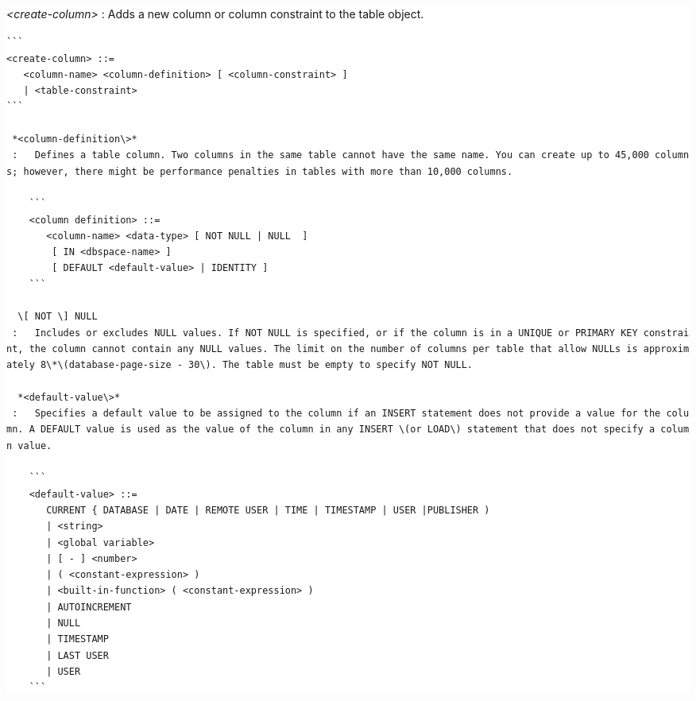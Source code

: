 
   *<create-column\>*
 :   Adds a new column or column constraint to the table object.

    ```
    <create-column> ::= 
       <column-name> <column-definition> [ <column-constraint> ]
       | <table-constraint>
    ```

     *<column-definition\>*
     :   Defines a table column. Two columns in the same table cannot have the same name. You can create up to 45,000 columns; however, there might be performance penalties in tables with more than 10,000 columns.

        ```
        <column definition> ::= 
           <column-name> <data-type> [ NOT NULL | NULL  ] 
            [ IN <dbspace-name> ] 
            [ DEFAULT <default-value> | IDENTITY ]
        ```

      \[ NOT \] NULL
     :   Includes or excludes NULL values. If NOT NULL is specified, or if the column is in a UNIQUE or PRIMARY KEY constraint, the column cannot contain any NULL values. The limit on the number of columns per table that allow NULLs is approximately 8\*\(database-page-size - 30\). The table must be empty to specify NOT NULL.

      *<default-value\>*
     :   Specifies a default value to be assigned to the column if an INSERT statement does not provide a value for the column. A DEFAULT value is used as the value of the column in any INSERT \(or LOAD\) statement that does not specify a column value.

        ```
        <default-value> ::= 
           CURRENT { DATABASE | DATE | REMOTE USER | TIME | TIMESTAMP | USER |PUBLISHER )
           | <string> 
           | <global variable> 
           | [ - ] <number> 
           | ( <constant-expression> ) 
           | <built-in-function> ( <constant-expression> ) 
           | AUTOINCREMENT 
           | NULL 
           | TIMESTAMP 
           | LAST USER 
           | USER
        ```
